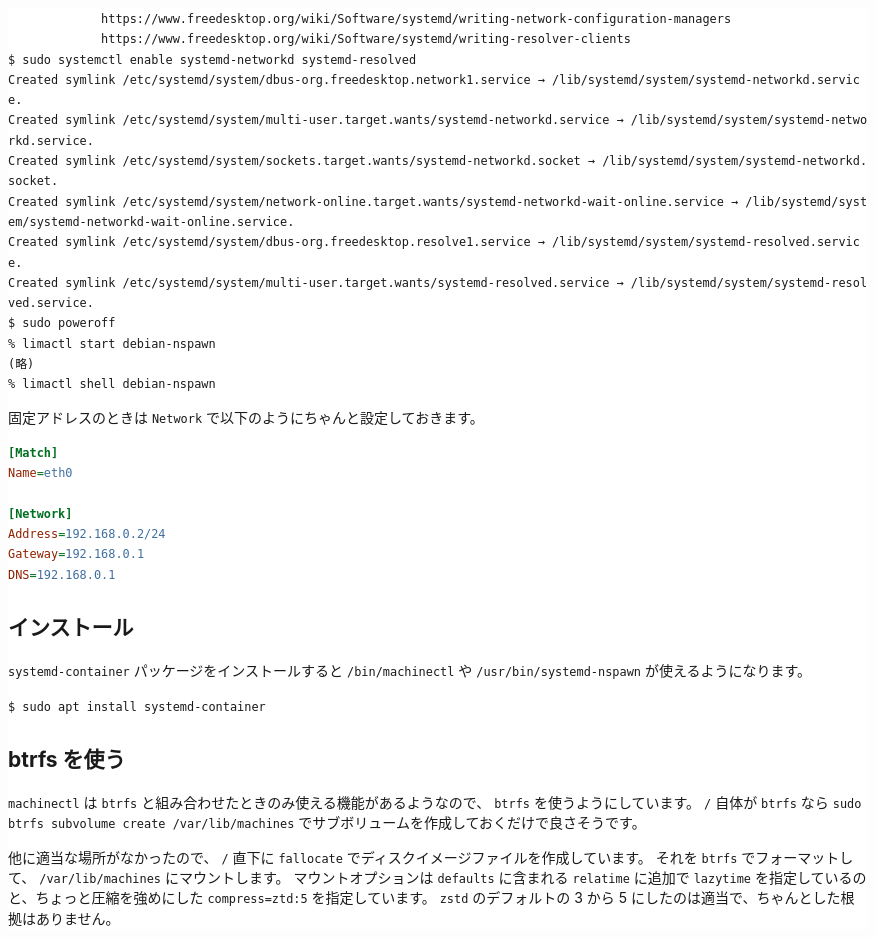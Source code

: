 ```console
			 https://www.freedesktop.org/wiki/Software/systemd/writing-network-configuration-managers
			 https://www.freedesktop.org/wiki/Software/systemd/writing-resolver-clients
$ sudo systemctl enable systemd-networkd systemd-resolved
Created symlink /etc/systemd/system/dbus-org.freedesktop.network1.service → /lib/systemd/system/systemd-networkd.service.
Created symlink /etc/systemd/system/multi-user.target.wants/systemd-networkd.service → /lib/systemd/system/systemd-networkd.service.
Created symlink /etc/systemd/system/sockets.target.wants/systemd-networkd.socket → /lib/systemd/system/systemd-networkd.socket.
Created symlink /etc/systemd/system/network-online.target.wants/systemd-networkd-wait-online.service → /lib/systemd/system/systemd-networkd-wait-online.service.
Created symlink /etc/systemd/system/dbus-org.freedesktop.resolve1.service → /lib/systemd/system/systemd-resolved.service.
Created symlink /etc/systemd/system/multi-user.target.wants/systemd-resolved.service → /lib/systemd/system/systemd-resolved.service.
$ sudo poweroff
% limactl start debian-nspawn
(略)
% limactl shell debian-nspawn
```

固定アドレスのときは `Network` で以下のようにちゃんと設定しておきます。

```ini
[Match]
Name=eth0

[Network]
Address=192.168.0.2/24
Gateway=192.168.0.1
DNS=192.168.0.1
```

## インストール

`systemd-container` パッケージをインストールすると `/bin/machinectl` や `/usr/bin/systemd-nspawn` が使えるようになります。

```console
$ sudo apt install systemd-container
```

## btrfs を使う

`machinectl` は `btrfs` と組み合わせたときのみ使える機能があるようなので、 `btrfs` を使うようにしています。
`/` 自体が `btrfs` なら `sudo btrfs subvolume create /var/lib/machines` でサブボリュームを作成しておくだけで良さそうです。

他に適当な場所がなかったので、 `/` 直下に `fallocate` でディスクイメージファイルを作成しています。
それを `btrfs` でフォーマットして、 `/var/lib/machines` にマウントします。
マウントオプションは `defaults` に含まれる `relatime` に追加で `lazytime` を指定しているのと、ちょっと圧縮を強めにした `compress=ztd:5` を指定しています。
`zstd` のデフォルトの 3 から 5 にしたのは適当で、ちゃんとした根拠はありません。
